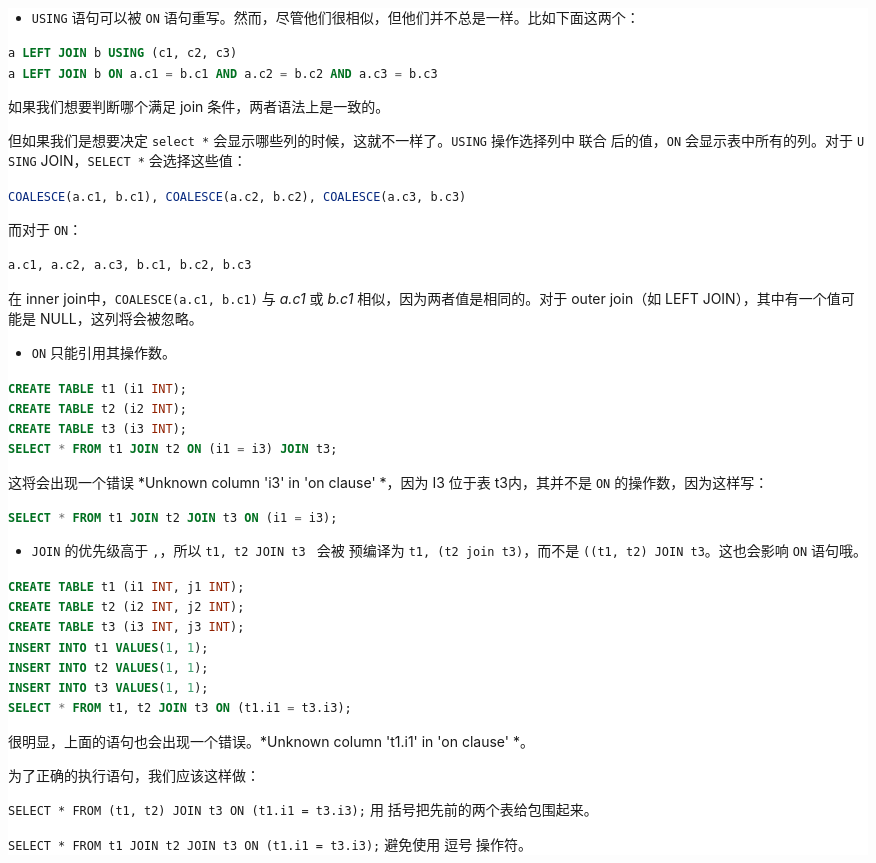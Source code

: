 
* `USING` 语句可以被 `ON` 语句重写。然而，尽管他们很相似，但他们并不总是一样。比如下面这两个：

```sql
a LEFT JOIN b USING (c1, c2, c3)
a LEFT JOIN b ON a.c1 = b.c1 AND a.c2 = b.c2 AND a.c3 = b.c3
```

如果我们想要判断哪个满足 join 条件，两者语法上是一致的。

但如果我们是想要决定 `select *` 会显示哪些列的时候，这就不一样了。`USING` 操作选择列中 联合 后的值，`ON` 会显示表中所有的列。对于 `USING` JOIN，`SELECT *` 会选择这些值：

```sql
COALESCE(a.c1, b.c1), COALESCE(a.c2, b.c2), COALESCE(a.c3, b.c3)
```

而对于 `ON`：

```sql
a.c1, a.c2, a.c3, b.c1, b.c2, b.c3
```

在 inner join中，`COALESCE(a.c1, b.c1)` 与  *a.c1* 或 *b.c1* 相似，因为两者值是相同的。对于 outer join（如 LEFT JOIN），其中有一个值可能是 NULL，这列将会被忽略。

* `ON` 只能引用其操作数。

```sql
CREATE TABLE t1 (i1 INT);
CREATE TABLE t2 (i2 INT);
CREATE TABLE t3 (i3 INT);
SELECT * FROM t1 JOIN t2 ON (i1 = i3) JOIN t3;
```

这将会出现一个错误 *Unknown column 'i3' in 'on clause' *，因为 I3 位于表 t3内，其并不是 `ON` 的操作数，因为这样写：

```sql
SELECT * FROM t1 JOIN t2 JOIN t3 ON (i1 = i3);
```

* `JOIN` 的优先级高于 `,`，所以 `t1, t2 JOIN t3 ` 会被 预编译为 `t1, (t2 join t3)`，而不是 `((t1, t2) JOIN t3`。这也会影响  `ON` 语句哦。

```sql
CREATE TABLE t1 (i1 INT, j1 INT);
CREATE TABLE t2 (i2 INT, j2 INT);
CREATE TABLE t3 (i3 INT, j3 INT);
INSERT INTO t1 VALUES(1, 1);
INSERT INTO t2 VALUES(1, 1);
INSERT INTO t3 VALUES(1, 1);
SELECT * FROM t1, t2 JOIN t3 ON (t1.i1 = t3.i3);
```

很明显，上面的语句也会出现一个错误。*Unknown column 't1.i1' in 'on clause' *。

为了正确的执行语句，我们应该这样做：

`SELECT * FROM (t1, t2) JOIN t3 ON (t1.i1 = t3.i3);` 用 括号把先前的两个表给包围起来。

`SELECT * FROM t1 JOIN t2 JOIN t3 ON (t1.i1 = t3.i3);` 避免使用 逗号 操作符。
